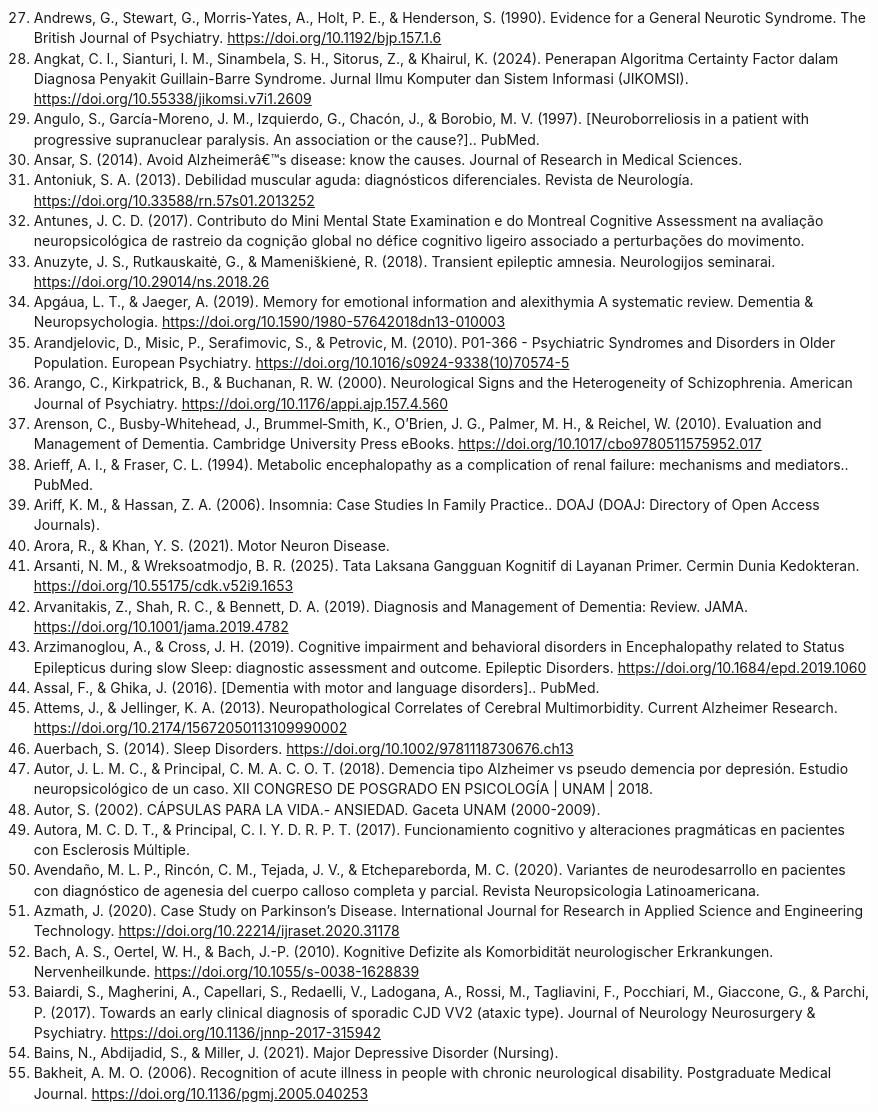 27. Andrews, G., Stewart, G., Morris‐Yates, A., Holt, P. E., & Henderson, S. (1990). Evidence for a General Neurotic Syndrome. The British Journal of Psychiatry. https://doi.org/10.1192/bjp.157.1.6
28. Angkat, C. I., Sianturi, I. M., Sinambela, S. H., Sitorus, Z., & Khairul, K. (2024). Penerapan Algoritma Certainty Factor dalam Diagnosa Penyakit Guillain-Barre Syndrome. Jurnal Ilmu Komputer dan Sistem Informasi (JIKOMSI). https://doi.org/10.55338/jikomsi.v7i1.2609
29. Angulo, S., García-Moreno, J. M., Izquierdo, G., Chacón, J., & Borobio, M. V. (1997). [Neuroborreliosis in a patient with progressive supranuclear paralysis. An association or the cause?].. PubMed.
30. Ansar, S. (2014). Avoid Alzheimerâ€™s disease: know the causes. Journal of Research in Medical Sciences.
31. Antoniuk, S. A. (2013). Debilidad muscular aguda: diagnósticos diferenciales. Revista de Neurología. https://doi.org/10.33588/rn.57s01.2013252
32. Antunes, J. C. D. (2017). Contributo do Mini Mental State Examination e do Montreal Cognitive Assessment na avaliação neuropsicológica de rastreio da cognição global no défice cognitivo ligeiro associado a perturbações do movimento.
33. Anuzyte, J. S., Rutkauskaitė, G., & Mameniškienė, R. (2018). Transient epileptic amnesia. Neurologijos seminarai. https://doi.org/10.29014/ns.2018.26
34. Apgáua, L. T., & Jaeger, A. (2019). Memory for emotional information and alexithymia A systematic review. Dementia & Neuropsychologia. https://doi.org/10.1590/1980-57642018dn13-010003
35. Arandjelovic, D., Misic, P., Serafimovic, S., & Petrovic, M. (2010). P01-366 - Psychiatric Syndromes and Disorders in Older Population. European Psychiatry. https://doi.org/10.1016/s0924-9338(10)70574-5
36. Arango, C., Kirkpatrick, B., & Buchanan, R. W. (2000). Neurological Signs and the Heterogeneity of Schizophrenia. American Journal of Psychiatry. https://doi.org/10.1176/appi.ajp.157.4.560
37. Arenson, C., Busby‐Whitehead, J., Brummel‐Smith, K., O’Brien, J. G., Palmer, M. H., & Reichel, W. (2010). Evaluation and Management of Dementia. Cambridge University Press eBooks. https://doi.org/10.1017/cbo9780511575952.017
38. Arieff, A. I., & Fraser, C. L. (1994). Metabolic encephalopathy as a complication of renal failure: mechanisms and mediators.. PubMed.
39. Ariff, K. M., & Hassan, Z. A. (2006). Insomnia: Case Studies In Family Practice.. DOAJ (DOAJ: Directory of Open Access Journals).
40. Arora, R., & Khan, Y. S. (2021). Motor Neuron Disease.
41. Arsanti, N. M., & Wreksoatmodjo, B. R. (2025). Tata Laksana Gangguan Kognitif di Layanan Primer. Cermin Dunia Kedokteran. https://doi.org/10.55175/cdk.v52i9.1653
42. Arvanitakis, Z., Shah, R. C., & Bennett, D. A. (2019). Diagnosis and Management of Dementia: Review. JAMA. https://doi.org/10.1001/jama.2019.4782
43. Arzimanoglou, A., & Cross, J. H. (2019). Cognitive impairment and behavioral disorders in Encephalopathy related to Status Epilepticus during slow Sleep: diagnostic assessment and outcome. Epileptic Disorders. https://doi.org/10.1684/epd.2019.1060
44. Assal, F., & Ghika, J. (2016). [Dementia with motor and language disorders].. PubMed.
45. Attems, J., & Jellinger, K. A. (2013). Neuropathological Correlates of Cerebral Multimorbidity. Current Alzheimer Research. https://doi.org/10.2174/15672050113109990002
46. Auerbach, S. (2014). Sleep Disorders. https://doi.org/10.1002/9781118730676.ch13
47. Autor, J. L. M. C., & Principal, C. M. A. C. O. T. (2018). Demencia tipo Alzheimer vs pseudo demencia por depresión. Estudio neuropsicológico de un caso. XII CONGRESO DE POSGRADO EN PSICOLOGÍA | UNAM | 2018.
48. Autor, S. (2002). CÁPSULAS PARA LA VIDA.- ANSIEDAD. Gaceta UNAM (2000-2009).
49. Autora, M. C. D. T., & Principal, C. I. Y. D. R. P. T. (2017). Funcionamiento cognitivo y alteraciones pragmáticas en pacientes con Esclerosis Múltiple.
50. Avendaño, M. L. P., Rincón, C. M., Tejada, J. V., & Etchepareborda, M. C. (2020). Variantes de neurodesarrollo en pacientes con diagnóstico de agenesia del cuerpo calloso completa y parcial. Revista Neuropsicologia Latinoamericana.
51. Azmath, J. (2020). Case Study on Parkinson’s Disease. International Journal for Research in Applied Science and Engineering Technology. https://doi.org/10.22214/ijraset.2020.31178
52. Bach, A. S., Oertel, W. H., & Bach, J.-P. (2010). Kognitive Defizite als Komorbidität neurologischer Erkrankungen. Nervenheilkunde. https://doi.org/10.1055/s-0038-1628839
53. Baiardi, S., Magherini, A., Capellari, S., Redaelli, V., Ladogana, A., Rossi, M., Tagliavini, F., Pocchiari, M., Giaccone, G., & Parchi, P. (2017). Towards an early clinical diagnosis of sporadic CJD VV2 (ataxic type). Journal of Neurology Neurosurgery & Psychiatry. https://doi.org/10.1136/jnnp-2017-315942
54. Bains, N., Abdijadid, S., & Miller, J. (2021). Major Depressive Disorder (Nursing).
55. Bakheit, A. M. O. (2006). Recognition of acute illness in people with chronic neurological disability. Postgraduate Medical Journal. https://doi.org/10.1136/pgmj.2005.040253